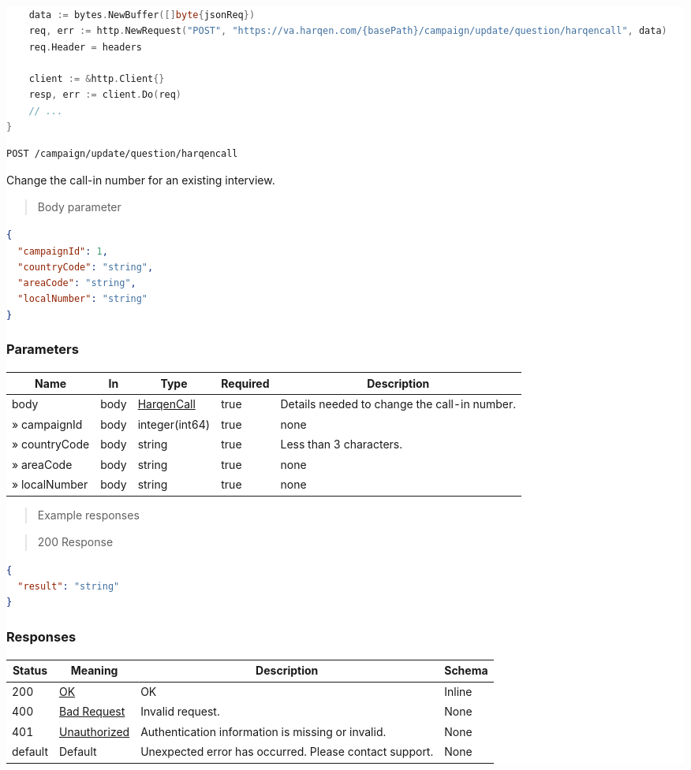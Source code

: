 ```go
    data := bytes.NewBuffer([]byte{jsonReq})
    req, err := http.NewRequest("POST", "https://va.harqen.com/{basePath}/campaign/update/question/harqencall", data)
    req.Header = headers

    client := &http.Client{}
    resp, err := client.Do(req)
    // ...
}

```

`POST /campaign/update/question/harqencall`

Change the call-in number for an existing interview.

> Body parameter

```json
{
  "campaignId": 1,
  "countryCode": "string",
  "areaCode": "string",
  "localNumber": "string"
}
```

<h3 id="update-harqen-call-parameters">Parameters</h3>

|Name|In|Type|Required|Description|
|---|---|---|---|---|
|body|body|[HarqenCall](#schemaharqencall)|true|Details needed to change the call-in number.|
|» campaignId|body|integer(int64)|true|none|
|» countryCode|body|string|true|Less than 3 characters.|
|» areaCode|body|string|true|none|
|» localNumber|body|string|true|none|

> Example responses

> 200 Response

```json
{
  "result": "string"
}
```

<h3 id="update-harqen-call-responses">Responses</h3>

|Status|Meaning|Description|Schema|
|---|---|---|---|
|200|[OK](https://tools.ietf.org/html/rfc7231#section-6.3.1)|OK|Inline|
|400|[Bad Request](https://tools.ietf.org/html/rfc7231#section-6.5.1)|Invalid request.|None|
|401|[Unauthorized](https://tools.ietf.org/html/rfc7235#section-3.1)|Authentication information is missing or invalid.|None|
|default|Default|Unexpected error has occurred. Please contact support.|None|
